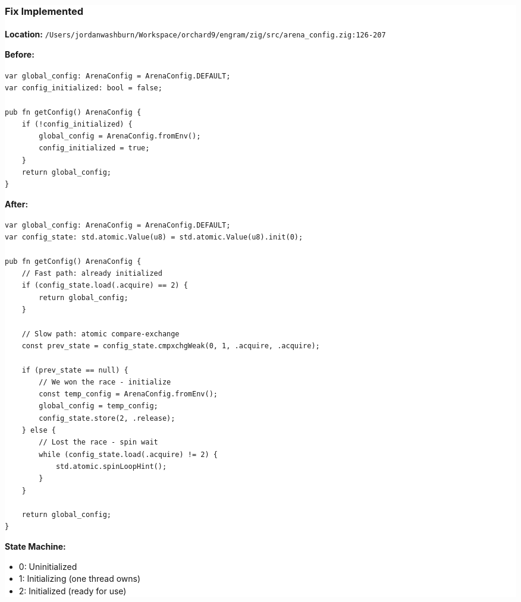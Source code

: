 ### Fix Implemented

**Location:** `/Users/jordanwashburn/Workspace/orchard9/engram/zig/src/arena_config.zig:126-207`

**Before:**
```zig
var global_config: ArenaConfig = ArenaConfig.DEFAULT;
var config_initialized: bool = false;

pub fn getConfig() ArenaConfig {
    if (!config_initialized) {
        global_config = ArenaConfig.fromEnv();
        config_initialized = true;
    }
    return global_config;
}
```

**After:**
```zig
var global_config: ArenaConfig = ArenaConfig.DEFAULT;
var config_state: std.atomic.Value(u8) = std.atomic.Value(u8).init(0);

pub fn getConfig() ArenaConfig {
    // Fast path: already initialized
    if (config_state.load(.acquire) == 2) {
        return global_config;
    }

    // Slow path: atomic compare-exchange
    const prev_state = config_state.cmpxchgWeak(0, 1, .acquire, .acquire);

    if (prev_state == null) {
        // We won the race - initialize
        const temp_config = ArenaConfig.fromEnv();
        global_config = temp_config;
        config_state.store(2, .release);
    } else {
        // Lost the race - spin wait
        while (config_state.load(.acquire) != 2) {
            std.atomic.spinLoopHint();
        }
    }

    return global_config;
}
```

**State Machine:**
- 0: Uninitialized
- 1: Initializing (one thread owns)
- 2: Initialized (ready for use)
